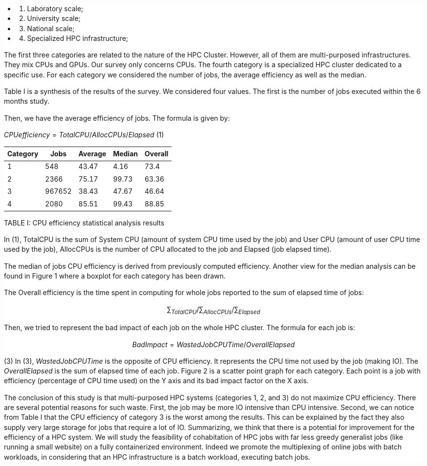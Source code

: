 - 1) Laboratory scale;
- 2) University scale;
- 3) National scale;
- 4) Specialized HPC infrastructure;

The first three categories are related to the nature of the HPC Cluster. However, all of them are multi-purposed infrastructures. They mix CPUs and GPUs. Our survey only concerns CPUs. The fourth category is a specialized HPC cluster dedicated to a specific use. For each category we considered the number of jobs, the average efficiency as well as the median.

Table I is a synthesis of the results of the survey. We considered four values. The first is the number of jobs executed within the 6 months study.

Then, we have the average efficiency of jobs. The formula is given by:

$CPUefficiency=TotalCPU/Alloc CPUs/Elapsed$ (1)

| Category | Jobs | Average | Median | Overall |
| --- | --- | --- | --- | --- |
| 1 | 548 | 43.47 | 4.16 | 73.4 |
| 2 | 2366 | 75.17 | 99.73 | 63.36 |
| 3 | 967652 | 38.43 | 47.67 | 46.64 |
| 4 | 2080 | 85.51 | 99.43 | 88.85 |

TABLE I: CPU efficiency statistical analysis results

In (1), TotalCPU is the sum of System CPU (amount of system CPU time used by the job) and User CPU (amount of user CPU time used by the job), AllocCPUs is the number of CPU allocated to the job and Elapsed (job elapsed time).

The median of jobs CPU efficiency is derived from previously computed efficiency. Another view for the median analysis can be found in Figure 1 where a boxplot for each category has been drawn.

The Overall efficiency is the time spent in computing for whole jobs reported to the sum of elapsed time of jobs:

$$\sum_{TotalCPU}/\sum_{Alloc CPUs}/\sum_{Elapsed}\tag{2}$$

Then, we tried to represent the bad impact of each job on the whole HPC cluster. The formula for each job is:

$$B a d I m p a c t=W a s t e d J o b C P U T i m e/O v e r a l l E l a p s e d$$

(3) In (3), *WastedJobCPUTime* is the opposite of CPU efficiency. It represents the CPU time not used by the job (making IO). The *OverallElapsed* is the sum of elapsed time of each job. Figure 2 is a scatter point graph for each category. Each point is a job with efficiency (percentage of CPU time used) on the Y axis and its bad impact factor on the X axis.

The conclusion of this study is that multi-purposed HPC systems (categories 1, 2, and 3) do not maximize CPU efficiency. There are several potential reasons for such waste. First, the job may be more IO intensive than CPU intensive. Second, we can notice from Table I that the CPU efficiency of category 3 is the worst among the results. This can be explained by the fact they also supply very large storage for jobs that require a lot of IO. Summarizing, we think that there is a potential for improvement for the efficiency of a HPC system. We will study the feasibility of cohabitation of HPC jobs with far less greedy generalist jobs (like running a small website) on a fully containerized environment. Indeed we promote the multiplexing of online jobs with batch workloads, in considering that an HPC infrastructure is a batch workload, executing batch jobs.
